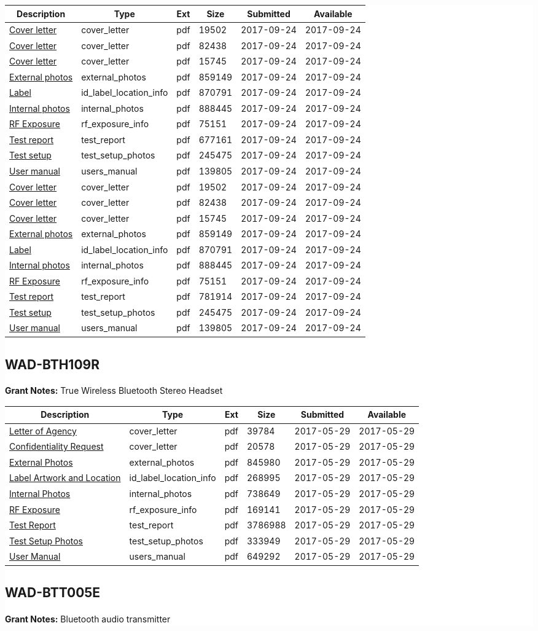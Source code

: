 | Description | Type | Ext | Size | Submitted | Available |
| ----------- | ---- | --- | ---- | --------- | --------- |
| [Cover letter](WAD-BTH132/c450b6bdde80c52a9898639af6e4a918/3576428.pdf) | cover_letter | pdf | 19502 | 2017-09-24 | 2017-09-24 |
| [Cover letter](WAD-BTH132/c450b6bdde80c52a9898639af6e4a918/3576443.pdf) | cover_letter | pdf | 82438 | 2017-09-24 | 2017-09-24 |
| [Cover letter](WAD-BTH132/c450b6bdde80c52a9898639af6e4a918/3576430.pdf) | cover_letter | pdf | 15745 | 2017-09-24 | 2017-09-24 |
| [External photos](WAD-BTH132/c450b6bdde80c52a9898639af6e4a918/3576431.pdf) | external_photos | pdf | 859149 | 2017-09-24 | 2017-09-24 |
| [Label](WAD-BTH132/c450b6bdde80c52a9898639af6e4a918/3576432.pdf) | id_label_location_info | pdf | 870791 | 2017-09-24 | 2017-09-24 |
| [Internal photos](WAD-BTH132/c450b6bdde80c52a9898639af6e4a918/3576433.pdf) | internal_photos | pdf | 888445 | 2017-09-24 | 2017-09-24 |
| [RF Exposure](WAD-BTH132/c450b6bdde80c52a9898639af6e4a918/3576435.pdf) | rf_exposure_info | pdf | 75151 | 2017-09-24 | 2017-09-24 |
| [Test report](WAD-BTH132/c450b6bdde80c52a9898639af6e4a918/3576437.pdf) | test_report | pdf | 677161 | 2017-09-24 | 2017-09-24 |
| [Test setup](WAD-BTH132/c450b6bdde80c52a9898639af6e4a918/3576438.pdf) | test_setup_photos | pdf | 245475 | 2017-09-24 | 2017-09-24 |
| [User manual](WAD-BTH132/c450b6bdde80c52a9898639af6e4a918/3576440.pdf) | users_manual | pdf | 139805 | 2017-09-24 | 2017-09-24 |
| [Cover letter](WAD-BTH132/12df7c6d9e9c36c19e26c4e6f1e6bd38/3576428.pdf) | cover_letter | pdf | 19502 | 2017-09-24 | 2017-09-24 |
| [Cover letter](WAD-BTH132/12df7c6d9e9c36c19e26c4e6f1e6bd38/3576443.pdf) | cover_letter | pdf | 82438 | 2017-09-24 | 2017-09-24 |
| [Cover letter](WAD-BTH132/12df7c6d9e9c36c19e26c4e6f1e6bd38/3576430.pdf) | cover_letter | pdf | 15745 | 2017-09-24 | 2017-09-24 |
| [External photos](WAD-BTH132/12df7c6d9e9c36c19e26c4e6f1e6bd38/3576431.pdf) | external_photos | pdf | 859149 | 2017-09-24 | 2017-09-24 |
| [Label](WAD-BTH132/12df7c6d9e9c36c19e26c4e6f1e6bd38/3576432.pdf) | id_label_location_info | pdf | 870791 | 2017-09-24 | 2017-09-24 |
| [Internal photos](WAD-BTH132/12df7c6d9e9c36c19e26c4e6f1e6bd38/3576433.pdf) | internal_photos | pdf | 888445 | 2017-09-24 | 2017-09-24 |
| [RF Exposure](WAD-BTH132/12df7c6d9e9c36c19e26c4e6f1e6bd38/3576435.pdf) | rf_exposure_info | pdf | 75151 | 2017-09-24 | 2017-09-24 |
| [Test report](WAD-BTH132/12df7c6d9e9c36c19e26c4e6f1e6bd38/3576452.pdf) | test_report | pdf | 781914 | 2017-09-24 | 2017-09-24 |
| [Test setup](WAD-BTH132/12df7c6d9e9c36c19e26c4e6f1e6bd38/3576438.pdf) | test_setup_photos | pdf | 245475 | 2017-09-24 | 2017-09-24 |
| [User manual](WAD-BTH132/12df7c6d9e9c36c19e26c4e6f1e6bd38/3576440.pdf) | users_manual | pdf | 139805 | 2017-09-24 | 2017-09-24 |
## WAD-BTH109R
**Grant Notes:** True Wireless Bluetooth Stereo Headset

| Description | Type | Ext | Size | Submitted | Available |
| ----------- | ---- | --- | ---- | --------- | --------- |
| [Letter of Agency](WAD-BTH109R/6b1a727ee989d1fd44159252de8ff683/3406596.pdf) | cover_letter | pdf | 39784 | 2017-05-29 | 2017-05-29 |
| [Confidentiality Request](WAD-BTH109R/6b1a727ee989d1fd44159252de8ff683/3406597.pdf) | cover_letter | pdf | 20578 | 2017-05-29 | 2017-05-29 |
| [External Photos](WAD-BTH109R/6b1a727ee989d1fd44159252de8ff683/3406605.pdf) | external_photos | pdf | 845980 | 2017-05-29 | 2017-05-29 |
| [Label Artwork and Location](WAD-BTH109R/6b1a727ee989d1fd44159252de8ff683/3406606.pdf) | id_label_location_info | pdf | 268995 | 2017-05-29 | 2017-05-29 |
| [Internal Photos](WAD-BTH109R/6b1a727ee989d1fd44159252de8ff683/3406607.pdf) | internal_photos | pdf | 738649 | 2017-05-29 | 2017-05-29 |
| [RF Exposure](WAD-BTH109R/6b1a727ee989d1fd44159252de8ff683/3406608.pdf) | rf_exposure_info | pdf | 169141 | 2017-05-29 | 2017-05-29 |
| [Test Report](WAD-BTH109R/6b1a727ee989d1fd44159252de8ff683/3406603.pdf) | test_report | pdf | 3786988 | 2017-05-29 | 2017-05-29 |
| [Test Setup Photos](WAD-BTH109R/6b1a727ee989d1fd44159252de8ff683/3406604.pdf) | test_setup_photos | pdf | 333949 | 2017-05-29 | 2017-05-29 |
| [User Manual](WAD-BTH109R/6b1a727ee989d1fd44159252de8ff683/3406598.pdf) | users_manual | pdf | 649292 | 2017-05-29 | 2017-05-29 |
## WAD-BTT005E
**Grant Notes:** Bluetooth audio transmitter
